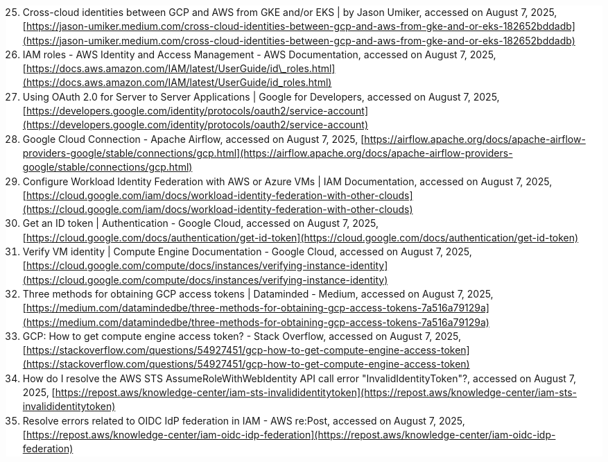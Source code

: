 25. Cross-cloud identities between GCP and AWS from GKE and/or EKS | by Jason Umiker, accessed on August 7, 2025, [https://jason-umiker.medium.com/cross-cloud-identities-between-gcp-and-aws-from-gke-and-or-eks-182652bddadb](https://jason-umiker.medium.com/cross-cloud-identities-between-gcp-and-aws-from-gke-and-or-eks-182652bddadb)  
26. IAM roles \- AWS Identity and Access Management \- AWS Documentation, accessed on August 7, 2025, [https://docs.aws.amazon.com/IAM/latest/UserGuide/id\_roles.html](https://docs.aws.amazon.com/IAM/latest/UserGuide/id_roles.html)  
27. Using OAuth 2.0 for Server to Server Applications | Google for Developers, accessed on August 7, 2025, [https://developers.google.com/identity/protocols/oauth2/service-account](https://developers.google.com/identity/protocols/oauth2/service-account)  
28. Google Cloud Connection \- Apache Airflow, accessed on August 7, 2025, [https://airflow.apache.org/docs/apache-airflow-providers-google/stable/connections/gcp.html](https://airflow.apache.org/docs/apache-airflow-providers-google/stable/connections/gcp.html)  
29. Configure Workload Identity Federation with AWS or Azure VMs | IAM Documentation, accessed on August 7, 2025, [https://cloud.google.com/iam/docs/workload-identity-federation-with-other-clouds](https://cloud.google.com/iam/docs/workload-identity-federation-with-other-clouds)  
30. Get an ID token | Authentication \- Google Cloud, accessed on August 7, 2025, [https://cloud.google.com/docs/authentication/get-id-token](https://cloud.google.com/docs/authentication/get-id-token)  
31. Verify VM identity | Compute Engine Documentation \- Google Cloud, accessed on August 7, 2025, [https://cloud.google.com/compute/docs/instances/verifying-instance-identity](https://cloud.google.com/compute/docs/instances/verifying-instance-identity)  
32. Three methods for obtaining GCP access tokens | Dataminded \- Medium, accessed on August 7, 2025, [https://medium.com/datamindedbe/three-methods-for-obtaining-gcp-access-tokens-7a516a79129a](https://medium.com/datamindedbe/three-methods-for-obtaining-gcp-access-tokens-7a516a79129a)  
33. GCP: How to get compute engine access token? \- Stack Overflow, accessed on August 7, 2025, [https://stackoverflow.com/questions/54927451/gcp-how-to-get-compute-engine-access-token](https://stackoverflow.com/questions/54927451/gcp-how-to-get-compute-engine-access-token)  
34. How do I resolve the AWS STS AssumeRoleWithWebIdentity API call error "InvalidIdentityToken"?, accessed on August 7, 2025, [https://repost.aws/knowledge-center/iam-sts-invalididentitytoken](https://repost.aws/knowledge-center/iam-sts-invalididentitytoken)  
35. Resolve errors related to OIDC IdP federation in IAM \- AWS re:Post, accessed on August 7, 2025, [https://repost.aws/knowledge-center/iam-oidc-idp-federation](https://repost.aws/knowledge-center/iam-oidc-idp-federation)
